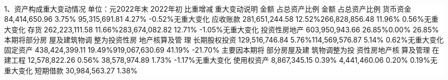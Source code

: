 1、资产构成重大变动情况
单位：元2022年末
2022年初
比重增减
重大变动说明
金额
占总资产比例
金额
占总资产比例
货币资金
84,414,650.96
3.75%
95,315,691.81
4.27%
-0.52%无重大变化
应收账款
281,651,244.58
12.52%266,828,856.48
11.96%
0.56%无重大变化
存货
262,223,111.58
11.66%283,674,082.82
12.71%
-1.05%无重大变化
投资性房地产
603,950,943.66
26.85%0.00%
26.85%
本期将部分房
屋及建筑物调
整为投资性房
地产核算及管
理
长期股权投资
129,516,746.84
5.76%114,569,576.87
5.14%
0.62%无重大变化
固定资产
438,424,399.11
19.49%919,067,630.69
41.19%
-21.70%
主要因本期将
部分房屋及建
筑物调整为投
资性房地产核
算及管理
在建工程
12,578,822.26
0.56%
38,578,974.89
1.73%
-1.17%无重大变化
使用权资产
8,867,345.15
0.39%
4,441,460.06
0.20%
0.19%无重大变化
短期借款
30,984,563.27
1.38%